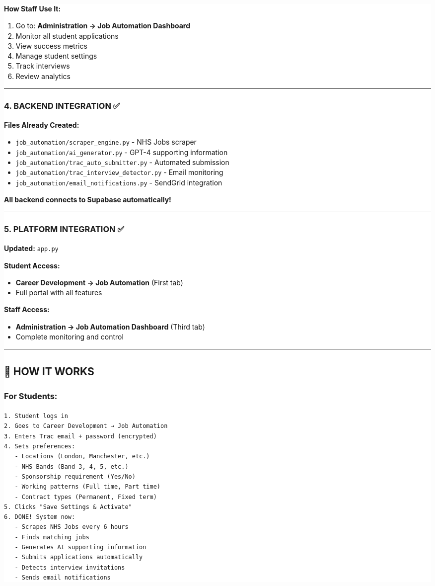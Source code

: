 **How Staff Use It:**
1. Go to: **Administration → Job Automation Dashboard**
2. Monitor all student applications
3. View success metrics
4. Manage student settings
5. Track interviews
6. Review analytics

---

### **4. BACKEND INTEGRATION ✅**
**Files Already Created:**
- `job_automation/scraper_engine.py` - NHS Jobs scraper
- `job_automation/ai_generator.py` - GPT-4 supporting information
- `job_automation/trac_auto_submitter.py` - Automated submission
- `job_automation/trac_interview_detector.py` - Email monitoring
- `job_automation/email_notifications.py` - SendGrid integration

**All backend connects to Supabase automatically!**

---

### **5. PLATFORM INTEGRATION ✅**
**Updated:** `app.py`

**Student Access:**
- **Career Development → Job Automation** (First tab)
- Full portal with all features

**Staff Access:**
- **Administration → Job Automation Dashboard** (Third tab)
- Complete monitoring and control

---

## 🎯 HOW IT WORKS

### **For Students:**
```
1. Student logs in
2. Goes to Career Development → Job Automation
3. Enters Trac email + password (encrypted)
4. Sets preferences:
   - Locations (London, Manchester, etc.)
   - NHS Bands (Band 3, 4, 5, etc.)
   - Sponsorship requirement (Yes/No)
   - Working patterns (Full time, Part time)
   - Contract types (Permanent, Fixed term)
5. Clicks "Save Settings & Activate"
6. DONE! System now:
   - Scrapes NHS Jobs every 6 hours
   - Finds matching jobs
   - Generates AI supporting information
   - Submits applications automatically
   - Detects interview invitations
   - Sends email notifications
```
